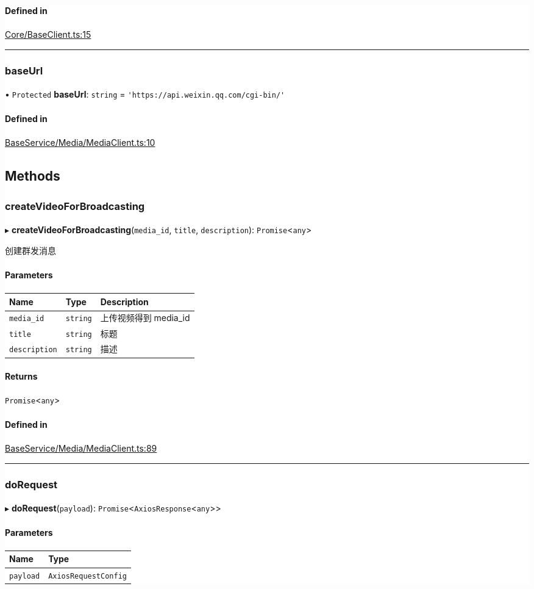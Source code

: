 #### Defined in

[Core/BaseClient.ts:15](https://github.com/hpyer/node-easywechat/blob/e4961d7/src/Core/BaseClient.ts#L15)

___

### baseUrl

• `Protected` **baseUrl**: `string` = `'https://api.weixin.qq.com/cgi-bin/'`

#### Defined in

[BaseService/Media/MediaClient.ts:10](https://github.com/hpyer/node-easywechat/blob/e4961d7/src/BaseService/Media/MediaClient.ts#L10)

## Methods

### createVideoForBroadcasting

▸ **createVideoForBroadcasting**(`media_id`, `title`, `description`): `Promise`<`any`\>

创建群发消息

#### Parameters

| Name | Type | Description |
| :------ | :------ | :------ |
| `media_id` | `string` | 上传视频得到 media_id |
| `title` | `string` | 标题 |
| `description` | `string` | 描述 |

#### Returns

`Promise`<`any`\>

#### Defined in

[BaseService/Media/MediaClient.ts:89](https://github.com/hpyer/node-easywechat/blob/e4961d7/src/BaseService/Media/MediaClient.ts#L89)

___

### doRequest

▸ **doRequest**(`payload`): `Promise`<`AxiosResponse`<`any`\>\>

#### Parameters

| Name | Type |
| :------ | :------ |
| `payload` | `AxiosRequestConfig` |
